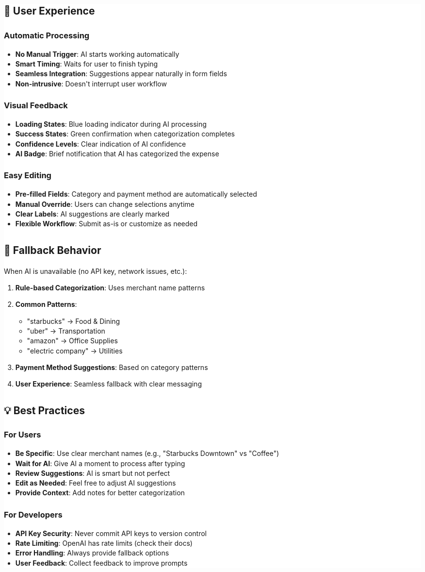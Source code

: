 ## 🎨 User Experience

### **Automatic Processing**
- **No Manual Trigger**: AI starts working automatically
- **Smart Timing**: Waits for user to finish typing
- **Seamless Integration**: Suggestions appear naturally in form fields
- **Non-intrusive**: Doesn't interrupt user workflow

### **Visual Feedback**
- **Loading States**: Blue loading indicator during AI processing
- **Success States**: Green confirmation when categorization completes
- **Confidence Levels**: Clear indication of AI confidence
- **AI Badge**: Brief notification that AI has categorized the expense

### **Easy Editing**
- **Pre-filled Fields**: Category and payment method are automatically selected
- **Manual Override**: Users can change selections anytime
- **Clear Labels**: AI suggestions are clearly marked
- **Flexible Workflow**: Submit as-is or customize as needed

## 🚨 Fallback Behavior

When AI is unavailable (no API key, network issues, etc.):

1. **Rule-based Categorization**: Uses merchant name patterns
2. **Common Patterns**: 
   - "starbucks" → Food & Dining
   - "uber" → Transportation
   - "amazon" → Office Supplies
   - "electric company" → Utilities

3. **Payment Method Suggestions**: Based on category patterns
4. **User Experience**: Seamless fallback with clear messaging

## 💡 Best Practices

### For Users
- **Be Specific**: Use clear merchant names (e.g., "Starbucks Downtown" vs "Coffee")
- **Wait for AI**: Give AI a moment to process after typing
- **Review Suggestions**: AI is smart but not perfect
- **Edit as Needed**: Feel free to adjust AI suggestions
- **Provide Context**: Add notes for better categorization

### For Developers
- **API Key Security**: Never commit API keys to version control
- **Rate Limiting**: OpenAI has rate limits (check their docs)
- **Error Handling**: Always provide fallback options
- **User Feedback**: Collect feedback to improve prompts
